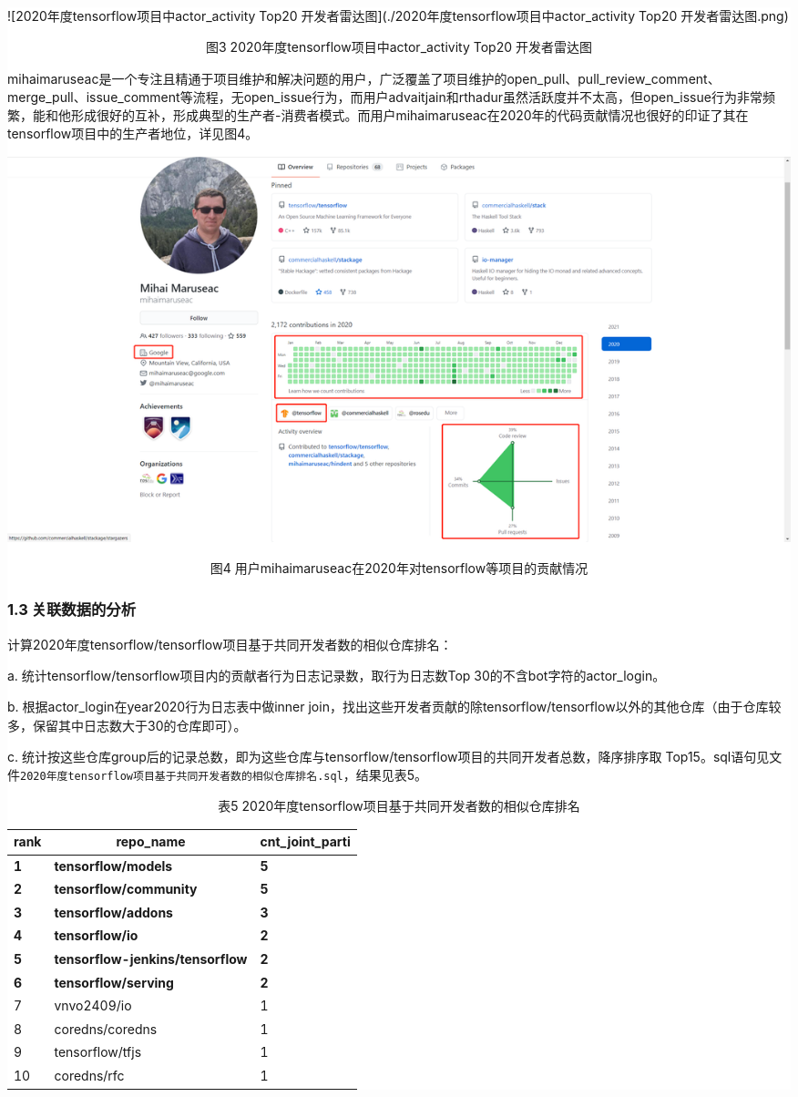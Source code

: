 ![2020年度tensorflow项目中actor_activity Top20 开发者雷达图](./2020年度tensorflow项目中actor_activity Top20 开发者雷达图.png)

<center>图3 2020年度tensorflow项目中actor_activity Top20 开发者雷达图</center>

mihaimaruseac是一个专注且精通于项目维护和解决问题的用户，广泛覆盖了项目维护的open_pull、pull_review_comment、merge_pull、issue_comment等流程，无open_issue行为，而用户advaitjain和rthadur虽然活跃度并不太高，但open_issue行为非常频繁，能和他形成很好的互补，形成典型的生产者-消费者模式。而用户mihaimaruseac在2020年的代码贡献情况也很好的印证了其在tensorflow项目中的生产者地位，详见图4。

![用户mihaimaruseac在2020年对tensorflow等项目的贡献情况](./用户mihaimaruseac在2020年对tensorflow等项目的贡献情况.png)

<center>图4 用户mihaimaruseac在2020年对tensorflow等项目的贡献情况</center>

### 1.3 关联数据的分析

计算2020年度tensorflow/tensorflow项目基于共同开发者数的相似仓库排名：

a. 统计tensorflow/tensorflow项目内的贡献者行为日志记录数，取行为日志数Top 30的不含bot字符的actor_login。

b. 根据actor_login在year2020行为日志表中做inner join，找出这些开发者贡献的除tensorflow/tensorflow以外的其他仓库（由于仓库较多，保留其中日志数大于30的仓库即可）。

c. 统计按这些仓库group后的记录总数，即为这些仓库与tensorflow/tensorflow项目的共同开发者总数，降序排序取 Top15。sql语句见文件`2020年度tensorflow项目基于共同开发者数的相似仓库排名.sql`，结果见表5。

<center>表5 2020年度tensorflow项目基于共同开发者数的相似仓库排名</center>

| rank  | repo_name                         | cnt_joint_parti |
| ----- | --------------------------------- | --------------- |
| **1** | **tensorflow/models**             | **5**           |
| **2** | **tensorflow/community**          | **5**           |
| **3** | **tensorflow/addons**             | **3**           |
| **4** | **tensorflow/io**                 | **2**           |
| **5** | **tensorflow-jenkins/tensorflow** | **2**           |
| **6** | **tensorflow/serving**            | **2**           |
| 7     | vnvo2409/io                       | 1               |
| 8     | coredns/coredns                   | 1               |
| 9     | tensorflow/tfjs                   | 1               |
| 10    | coredns/rfc                       | 1               |